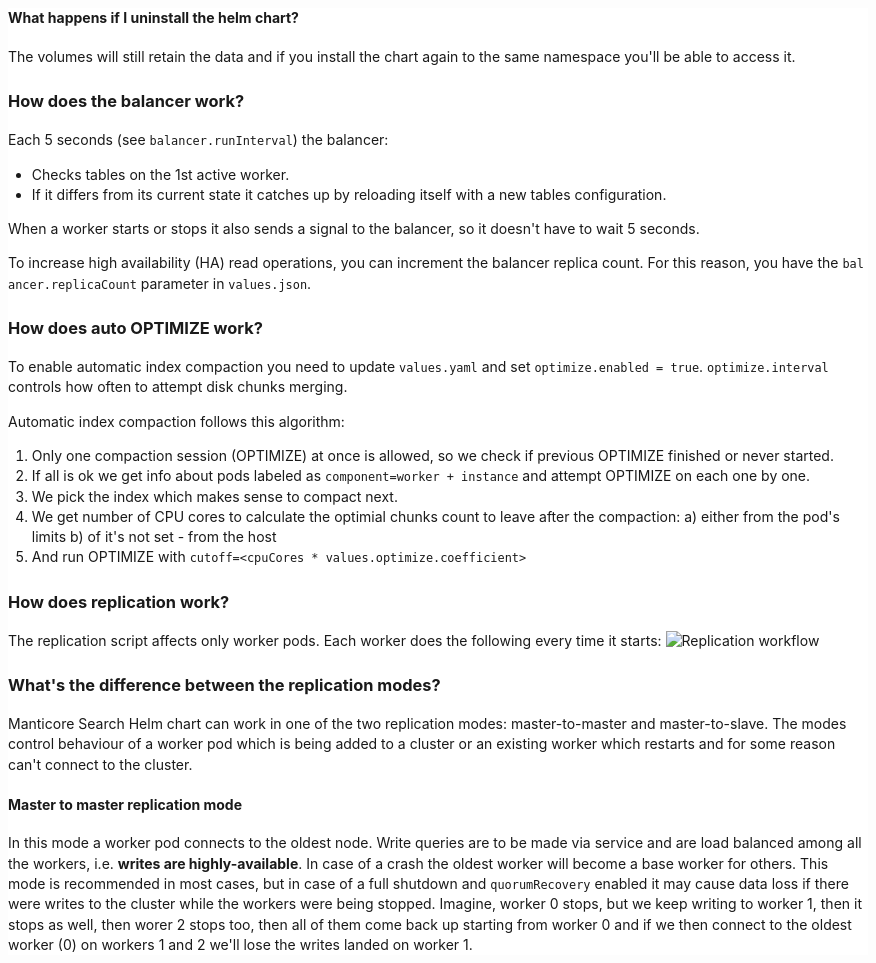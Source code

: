#### What happens if I uninstall the helm chart?
The volumes will still retain the data and if you install the chart again to the same namespace you'll be able to access it.

### How does the balancer work?
Each 5 seconds (see `balancer.runInterval`) the balancer:
* Checks tables on the 1st active worker.
* If it differs from its current state it catches up by reloading itself with a new tables configuration.

When a worker starts or stops it also sends a signal to the balancer, so it doesn't have to wait 5 seconds.

To increase high availability (HA) read operations, you can increment the balancer replica count. For this reason, you have the `balancer.replicaCount` parameter in `values.json`.

### How does auto OPTIMIZE work?
To enable automatic index compaction you need to update `values.yaml` and set `optimize.enabled = true`. `optimize.interval` controls how often to attempt disk chunks merging.

Automatic index compaction follows this algorithm:
1) Only one compaction session (OPTIMIZE) at once is allowed, so we check if previous OPTIMIZE finished or never started.
2) If all is ok we get info about pods labeled as `component=worker + instance` and attempt OPTIMIZE on each one by one.
3) We pick the index which makes sense to compact next.
4) We get number of CPU cores to calculate the optimial chunks count to leave after the compaction:
  a) either from the pod's limits
  b) of it's not set - from the host
5) And run OPTIMIZE with `cutoff=<cpuCores * values.optimize.coefficient>`

### How does replication work?
The replication script affects only worker pods. Each worker does the following every time it starts:
![Replication workflow](replication.jpg)

### What's the difference between the replication modes?

Manticore Search Helm chart can work in one of the two replication modes: master-to-master and master-to-slave. The modes control behaviour of a worker pod which is being added to a cluster or an existing worker which restarts and for some reason can't connect to the cluster.

#### Master to master replication mode
In this mode a worker pod connects to the oldest node. Write queries are to be made via service and are load balanced among all the workers, i.e. **writes are highly-available**. In case of a crash the oldest worker will become a base worker for others. This mode is recommended in most cases, but in case of a full shutdown and `quorumRecovery` enabled it may cause data loss if there were writes to the cluster while the workers were being stopped. Imagine, worker 0 stops, but we keep writing to worker 1, then it stops as well, then worer 2 stops too, then all of them come back up starting from worker 0 and if we then connect to the oldest worker (0) on workers 1 and 2 we'll lose the writes landed on worker 1.
